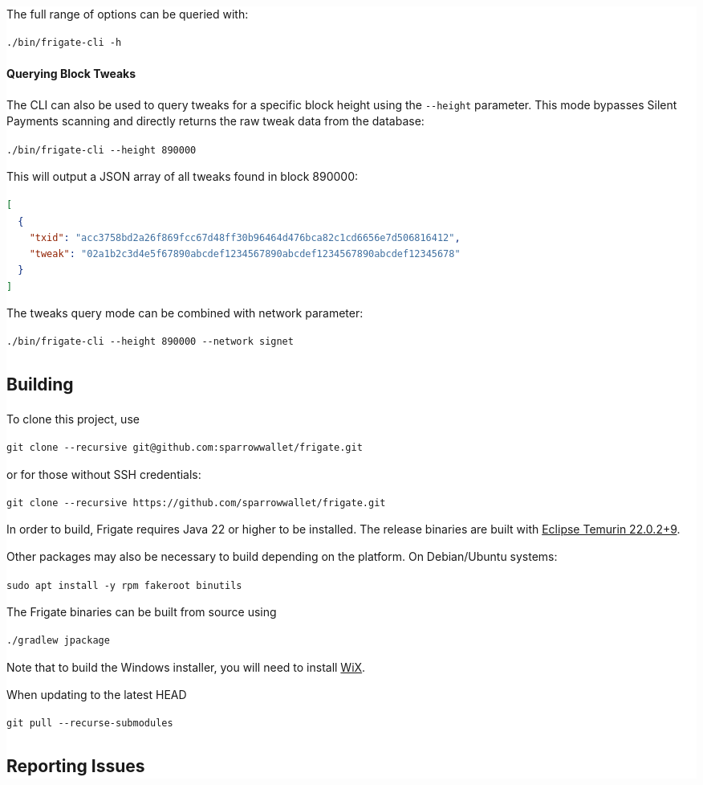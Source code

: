 The full range of options can be queried with:
```shell
./bin/frigate-cli -h
```

#### Querying Block Tweaks

The CLI can also be used to query tweaks for a specific block height using the `--height` parameter. This mode bypasses Silent Payments scanning and directly returns the raw tweak data from the database:

```shell
./bin/frigate-cli --height 890000
```

This will output a JSON array of all tweaks found in block 890000:
```json
[
  {
    "txid": "acc3758bd2a26f869fcc67d48ff30b96464d476bca82c1cd6656e7d506816412",
    "tweak": "02a1b2c3d4e5f67890abcdef1234567890abcdef1234567890abcdef12345678"
  }
]
```

The tweaks query mode can be combined with network parameter:
```shell
./bin/frigate-cli --height 890000 --network signet
```

## Building

To clone this project, use

`git clone --recursive git@github.com:sparrowwallet/frigate.git`

or for those without SSH credentials:

`git clone --recursive https://github.com/sparrowwallet/frigate.git`

In order to build, Frigate requires Java 22 or higher to be installed.
The release binaries are built with [Eclipse Temurin 22.0.2+9](https://github.com/adoptium/temurin22-binaries/releases/tag/jdk-22.0.2%2B9).

Other packages may also be necessary to build depending on the platform. On Debian/Ubuntu systems:

`sudo apt install -y rpm fakeroot binutils`

The Frigate binaries can be built from source using

`./gradlew jpackage`

Note that to build the Windows installer, you will need to install [WiX](https://github.com/wixtoolset/wix3/releases).

When updating to the latest HEAD

`git pull --recurse-submodules`

## Reporting Issues
